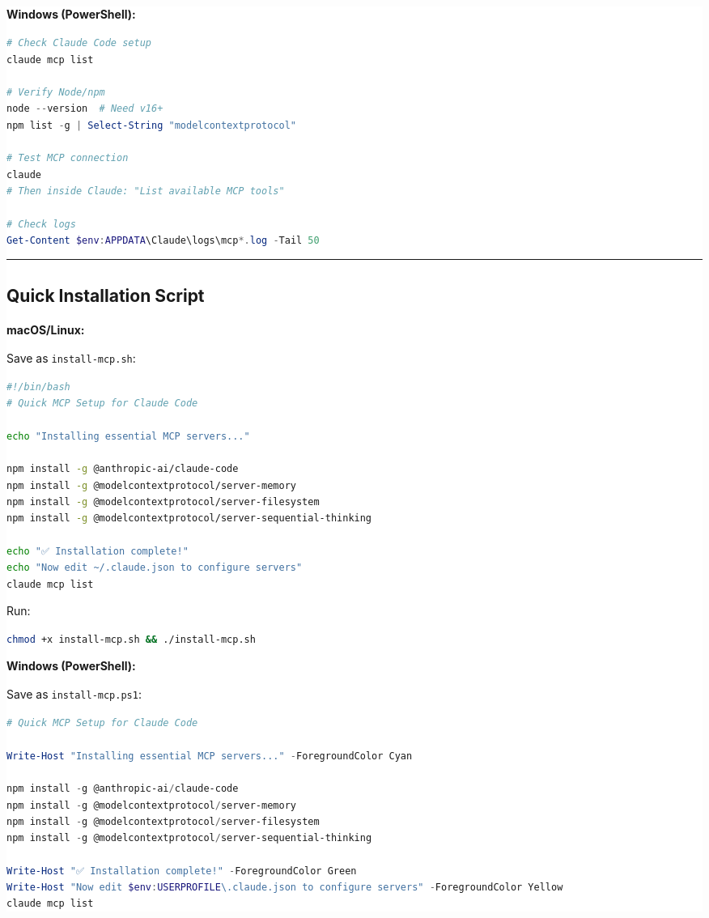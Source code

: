 **Windows (PowerShell):**
```powershell
# Check Claude Code setup
claude mcp list

# Verify Node/npm
node --version  # Need v16+
npm list -g | Select-String "modelcontextprotocol"

# Test MCP connection
claude
# Then inside Claude: "List available MCP tools"

# Check logs
Get-Content $env:APPDATA\Claude\logs\mcp*.log -Tail 50
```

---

## Quick Installation Script

**macOS/Linux:**

Save as `install-mcp.sh`:
```bash
#!/bin/bash
# Quick MCP Setup for Claude Code

echo "Installing essential MCP servers..."

npm install -g @anthropic-ai/claude-code
npm install -g @modelcontextprotocol/server-memory
npm install -g @modelcontextprotocol/server-filesystem
npm install -g @modelcontextprotocol/server-sequential-thinking

echo "✅ Installation complete!"
echo "Now edit ~/.claude.json to configure servers"
claude mcp list
```

Run:
```bash
chmod +x install-mcp.sh && ./install-mcp.sh
```

**Windows (PowerShell):**

Save as `install-mcp.ps1`:
```powershell
# Quick MCP Setup for Claude Code

Write-Host "Installing essential MCP servers..." -ForegroundColor Cyan

npm install -g @anthropic-ai/claude-code
npm install -g @modelcontextprotocol/server-memory
npm install -g @modelcontextprotocol/server-filesystem
npm install -g @modelcontextprotocol/server-sequential-thinking

Write-Host "✅ Installation complete!" -ForegroundColor Green
Write-Host "Now edit $env:USERPROFILE\.claude.json to configure servers" -ForegroundColor Yellow
claude mcp list
```
